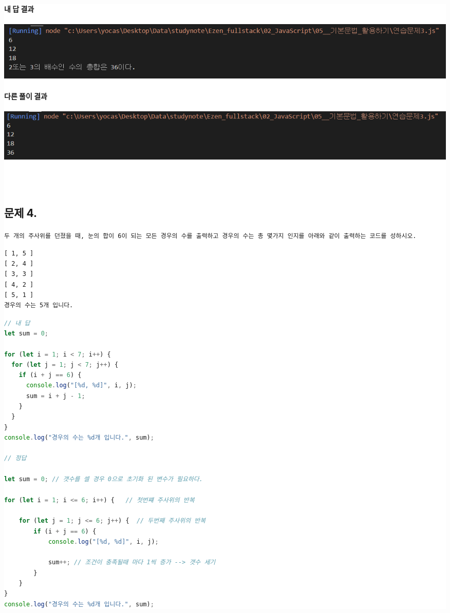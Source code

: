 #### 내 답 결과
<img src="res/Q3.png">

#### 다른 풀이 결과
<img src="res/Q3-2.png">

<br/><br/>

## 문제 4.

`두 개의 주사위를 던졌을 때, 눈의 합이 6이 되는 모든 경우의 수를 출력하고 경우의 수는 총 몇가지 인지를 아래와 같이 출력하는 코드를 성하시오.`

```
[ 1, 5 ]
[ 2, 4 ]
[ 3, 3 ]
[ 4, 2 ]
[ 5, 1 ]
경우의 수는 5개 입니다.
```

```javascript
// 내 답
let sum = 0;

for (let i = 1; i < 7; i++) {
  for (let j = 1; j < 7; j++) {
    if (i + j == 6) {
      console.log("[%d, %d]", i, j);
      sum = i + j - 1;
    }
  }
}
console.log("경우의 수는 %d개 입니다.", sum);

// 정답

let sum = 0; // 갯수를 셀 경우 0으로 초기화 된 변수가 필요하다.

for (let i = 1; i <= 6; i++) {   // 첫번쨰 주사위의 반복

    for (let j = 1; j <= 6; j++) {  // 두번째 주사위의 반복
        if (i + j == 6) {
            console.log("[%d, %d]", i, j);

            sum++; // 조건이 충족될때 마다 1씩 증가 --> 갯수 세기
        }
    }
}
console.log("경우의 수는 %d개 입니다.", sum);

```
